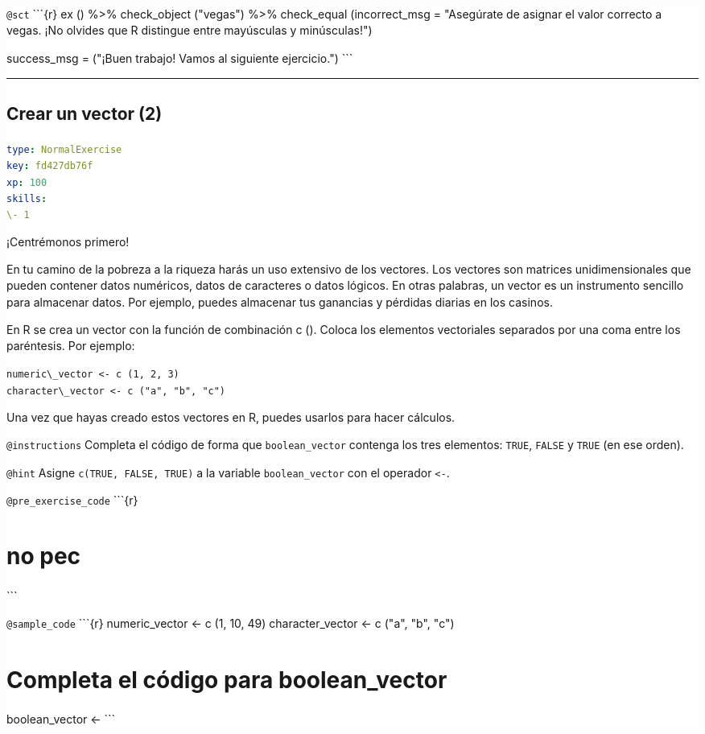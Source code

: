 `@sct`
\`\`\`{r}
ex () %>% check\_object ("vegas") %>% check\_equal (incorrect\_msg = "Asegúrate de asignar el valor correcto a vegas. ¡No olvides que R distingue entre mayúsculas y minúsculas!")

success\_msg = ("¡Buen trabajo! Vamos al siguiente ejercicio.")
\`\`\`

---

## Crear un vector (2)

```yaml
type: NormalExercise
key: fd427db76f
xp: 100
skills:
\- 1
```

¡Centrémonos primero! 

En tu camino de la pobreza a la riqueza harás un uso extensivo de los vectores. Los vectores son matrices unidimensionales que pueden contener datos numéricos, datos de caracteres o datos lógicos. En otras palabras, un vector es un instrumento sencillo para almacenar datos. Por ejemplo, puedes almacenar tus ganancias y pérdidas diarias en los casinos. 

En R se crea un vector con la función de combinación c (). Coloca los elementos vectoriales separados por una coma entre los paréntesis. Por ejemplo:

```
numeric\_vector <- c (1, 2, 3)
character\_vector <- c ("a", "b", "c")
```

Una vez que hayas creado estos vectores en R, puedes usarlos para hacer cálculos.

`@instructions`
Completa el código de forma que `boolean_vector` contenga los tres elementos: `TRUE`, `FALSE` y `TRUE` (en ese orden).

`@hint`
Asigne `c(TRUE, FALSE, TRUE)` a la variable `boolean_vector` con el operador `<-`.

`@pre_exercise_code`
\`\`\`{r}
# no pec
\`\`\`

`@sample_code`
\`\`\`{r}
numeric\_vector <- c (1, 10, 49)
character\_vector <- c ("a", "b", "c")

# Completa el código para boolean\_vector
boolean\_vector <-
\`\`\`
